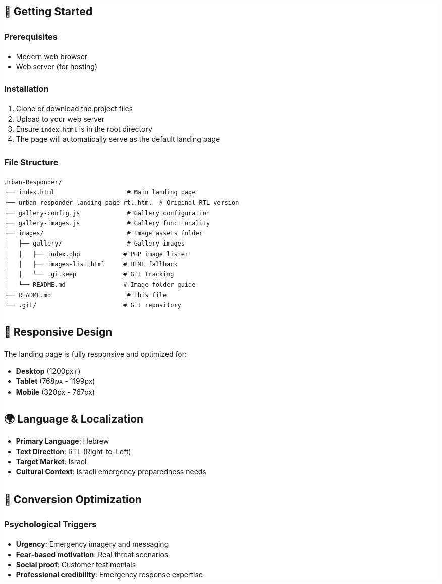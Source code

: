 ## 🚀 Getting Started

### **Prerequisites**
- Modern web browser
- Web server (for hosting)

### **Installation**
1. Clone or download the project files
2. Upload to your web server
3. Ensure `index.html` is in the root directory
4. The page will automatically serve as the default landing page

### **File Structure**
```
Urban-Responder/
├── index.html                    # Main landing page
├── urban_responder_landing_page_rtl.html  # Original RTL version
├── gallery-config.js             # Gallery configuration
├── gallery-images.js             # Gallery functionality
├── images/                       # Image assets folder
│   ├── gallery/                  # Gallery images
│   │   ├── index.php            # PHP image lister
│   │   ├── images-list.html     # HTML fallback
│   │   └── .gitkeep             # Git tracking
│   └── README.md                # Image folder guide
├── README.md                     # This file
└── .git/                        # Git repository
```

## 📱 Responsive Design

The landing page is fully responsive and optimized for:
- **Desktop** (1200px+)
- **Tablet** (768px - 1199px)
- **Mobile** (320px - 767px)

## 🌍 Language & Localization

- **Primary Language**: Hebrew
- **Text Direction**: RTL (Right-to-Left)
- **Target Market**: Israel
- **Cultural Context**: Israeli emergency preparedness needs

## 🎯 Conversion Optimization

### **Psychological Triggers**
- **Urgency**: Emergency imagery and messaging
- **Fear-based motivation**: Real threat scenarios
- **Social proof**: Customer testimonials
- **Professional credibility**: Emergency response expertise

